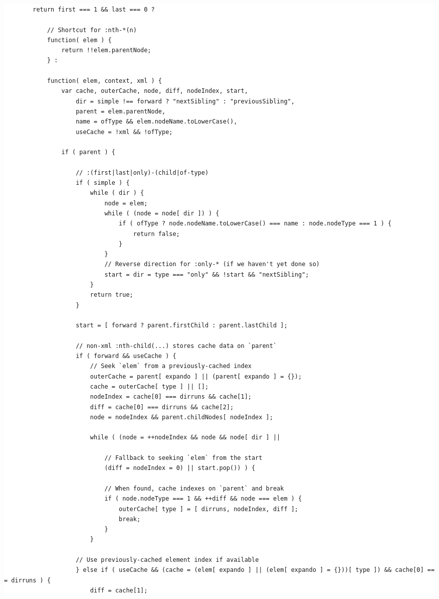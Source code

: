 			return first === 1 && last === 0 ?

				// Shortcut for :nth-*(n)
				function( elem ) {
					return !!elem.parentNode;
				} :

				function( elem, context, xml ) {
					var cache, outerCache, node, diff, nodeIndex, start,
						dir = simple !== forward ? "nextSibling" : "previousSibling",
						parent = elem.parentNode,
						name = ofType && elem.nodeName.toLowerCase(),
						useCache = !xml && !ofType;

					if ( parent ) {

						// :(first|last|only)-(child|of-type)
						if ( simple ) {
							while ( dir ) {
								node = elem;
								while ( (node = node[ dir ]) ) {
									if ( ofType ? node.nodeName.toLowerCase() === name : node.nodeType === 1 ) {
										return false;
									}
								}
								// Reverse direction for :only-* (if we haven't yet done so)
								start = dir = type === "only" && !start && "nextSibling";
							}
							return true;
						}

						start = [ forward ? parent.firstChild : parent.lastChild ];

						// non-xml :nth-child(...) stores cache data on `parent`
						if ( forward && useCache ) {
							// Seek `elem` from a previously-cached index
							outerCache = parent[ expando ] || (parent[ expando ] = {});
							cache = outerCache[ type ] || [];
							nodeIndex = cache[0] === dirruns && cache[1];
							diff = cache[0] === dirruns && cache[2];
							node = nodeIndex && parent.childNodes[ nodeIndex ];

							while ( (node = ++nodeIndex && node && node[ dir ] ||

								// Fallback to seeking `elem` from the start
								(diff = nodeIndex = 0) || start.pop()) ) {

								// When found, cache indexes on `parent` and break
								if ( node.nodeType === 1 && ++diff && node === elem ) {
									outerCache[ type ] = [ dirruns, nodeIndex, diff ];
									break;
								}
							}

						// Use previously-cached element index if available
						} else if ( useCache && (cache = (elem[ expando ] || (elem[ expando ] = {}))[ type ]) && cache[0] === dirruns ) {
							diff = cache[1];
